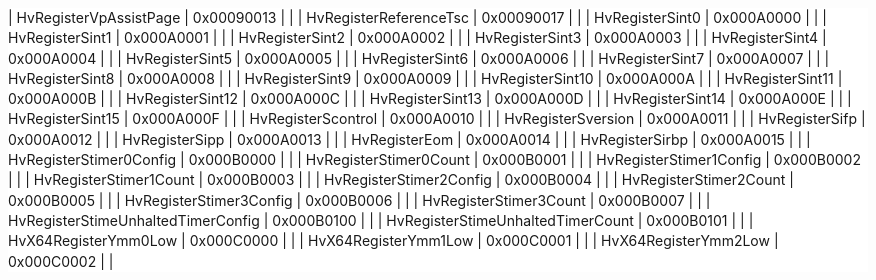 | HvRegisterVpAssistPage                 | 0x00090013      |                                      |
| HvRegisterReferenceTsc                 | 0x00090017      |                                      |
| HvRegisterSint0                        | 0x000A0000      |                                      |
| HvRegisterSint1                        | 0x000A0001      |                                      |
| HvRegisterSint2                        | 0x000A0002      |                                      |
| HvRegisterSint3                        | 0x000A0003      |                                      |
| HvRegisterSint4                        | 0x000A0004      |                                      |
| HvRegisterSint5                        | 0x000A0005      |                                      |
| HvRegisterSint6                        | 0x000A0006      |                                      |
| HvRegisterSint7                        | 0x000A0007      |                                      |
| HvRegisterSint8                        | 0x000A0008      |                                      |
| HvRegisterSint9                        | 0x000A0009      |                                      |
| HvRegisterSint10                       | 0x000A000A      |                                      |
| HvRegisterSint11                       | 0x000A000B      |                                      |
| HvRegisterSint12                       | 0x000A000C      |                                      |
| HvRegisterSint13                       | 0x000A000D      |                                      |
| HvRegisterSint14                       | 0x000A000E      |                                      |
| HvRegisterSint15                       | 0x000A000F      |                                      |
| HvRegisterScontrol                     | 0x000A0010      |                                      |
| HvRegisterSversion                     | 0x000A0011      |                                      |
| HvRegisterSifp                         | 0x000A0012      |                                      |
| HvRegisterSipp                         | 0x000A0013      |                                      |
| HvRegisterEom                          | 0x000A0014      |                                      |
| HvRegisterSirbp                        | 0x000A0015      |                                      |
| HvRegisterStimer0Config                | 0x000B0000      |                                      |
| HvRegisterStimer0Count                 | 0x000B0001      |                                      |
| HvRegisterStimer1Config                | 0x000B0002      |                                      |
| HvRegisterStimer1Count                 | 0x000B0003      |                                      |
| HvRegisterStimer2Config                | 0x000B0004      |                                      |
| HvRegisterStimer2Count                 | 0x000B0005      |                                      |
| HvRegisterStimer3Config                | 0x000B0006      |                                      |
| HvRegisterStimer3Count                 | 0x000B0007      |                                      |
| HvRegisterStimeUnhaltedTimerConfig     | 0x000B0100      |                                      |
| HvRegisterStimeUnhaltedTimerCount      | 0x000B0101      |                                      |
| HvX64RegisterYmm0Low                   | 0x000C0000      |                                      |
| HvX64RegisterYmm1Low                   | 0x000C0001      |                                      |
| HvX64RegisterYmm2Low                   | 0x000C0002      |                                      |